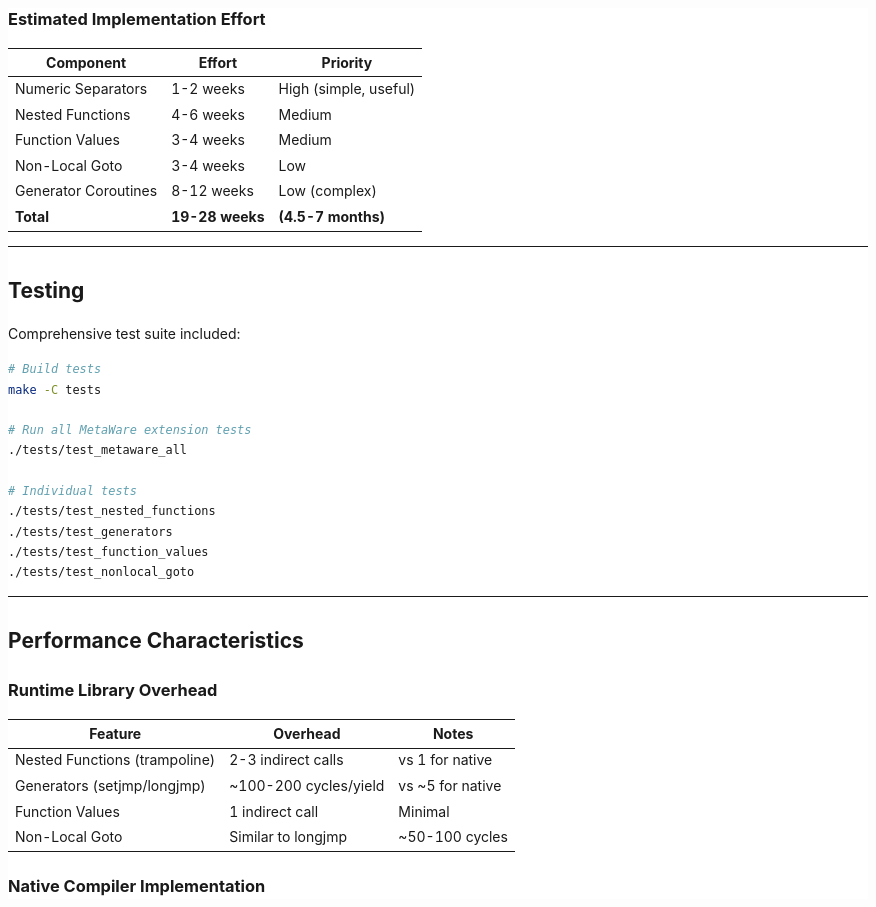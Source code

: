 ### Estimated Implementation Effort

| Component | Effort | Priority |
|-----------|--------|----------|
| Numeric Separators | 1-2 weeks | High (simple, useful) |
| Nested Functions | 4-6 weeks | Medium |
| Function Values | 3-4 weeks | Medium |
| Non-Local Goto | 3-4 weeks | Low |
| Generator Coroutines | 8-12 weeks | Low (complex) |
| **Total** | **19-28 weeks** | **(4.5-7 months)** |

---

## Testing

Comprehensive test suite included:

```bash
# Build tests
make -C tests

# Run all MetaWare extension tests
./tests/test_metaware_all

# Individual tests
./tests/test_nested_functions
./tests/test_generators
./tests/test_function_values
./tests/test_nonlocal_goto
```

---

## Performance Characteristics

### Runtime Library Overhead

| Feature | Overhead | Notes |
|---------|----------|-------|
| Nested Functions (trampoline) | 2-3 indirect calls | vs 1 for native |
| Generators (setjmp/longjmp) | ~100-200 cycles/yield | vs ~5 for native |
| Function Values | 1 indirect call | Minimal |
| Non-Local Goto | Similar to longjmp | ~50-100 cycles |

### Native Compiler Implementation
